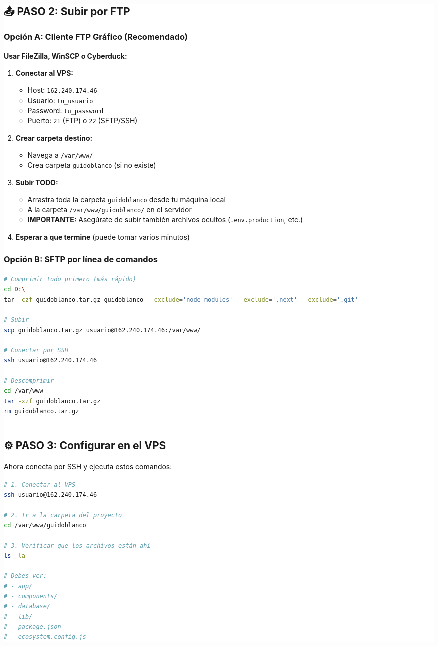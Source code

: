 
## 📤 **PASO 2: Subir por FTP**

### Opción A: Cliente FTP Gráfico (Recomendado)

**Usar FileZilla, WinSCP o Cyberduck:**

1. **Conectar al VPS:**
   - Host: `162.240.174.46`
   - Usuario: `tu_usuario`
   - Password: `tu_password`
   - Puerto: `21` (FTP) o `22` (SFTP/SSH)

2. **Crear carpeta destino:**
   - Navega a `/var/www/`
   - Crea carpeta `guidoblanco` (si no existe)

3. **Subir TODO:**
   - Arrastra toda la carpeta `guidoblanco` desde tu máquina local
   - A la carpeta `/var/www/guidoblanco/` en el servidor
   - **IMPORTANTE:** Asegúrate de subir también archivos ocultos (`.env.production`, etc.)

4. **Esperar a que termine** (puede tomar varios minutos)

### Opción B: SFTP por línea de comandos

```bash
# Comprimir todo primero (más rápido)
cd D:\
tar -czf guidoblanco.tar.gz guidoblanco --exclude='node_modules' --exclude='.next' --exclude='.git'

# Subir
scp guidoblanco.tar.gz usuario@162.240.174.46:/var/www/

# Conectar por SSH
ssh usuario@162.240.174.46

# Descomprimir
cd /var/www
tar -xzf guidoblanco.tar.gz
rm guidoblanco.tar.gz
```

---

## ⚙️ **PASO 3: Configurar en el VPS**

Ahora conecta por SSH y ejecuta estos comandos:

```bash
# 1. Conectar al VPS
ssh usuario@162.240.174.46

# 2. Ir a la carpeta del proyecto
cd /var/www/guidoblanco

# 3. Verificar que los archivos están ahí
ls -la

# Debes ver:
# - app/
# - components/
# - database/
# - lib/
# - package.json
# - ecosystem.config.js
```